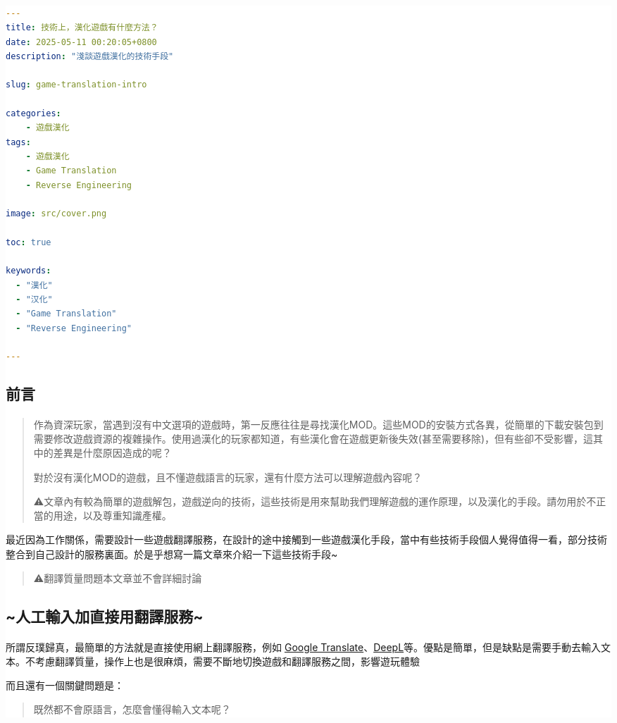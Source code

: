 ```yaml
---
title: 技術上，漢化遊戲有什麼方法？
date: 2025-05-11 00:20:05+0800
description: "淺談遊戲漢化的技術手段"

slug: game-translation-intro

categories:
    - 遊戲漢化
tags:
    - 遊戲漢化
    - Game Translation
    - Reverse Engineering

image: src/cover.png

toc: true

keywords: 
  - "漢化"
  - "汉化"
  - "Game Translation"
  - "Reverse Engineering"

---
```

## 前言

> 作為資深玩家，當遇到沒有中文選項的遊戲時，第一反應往往是尋找漢化MOD。這些MOD的安裝方式各異，從簡單的下載安裝包到需要修改遊戲資源的複雜操作。使用過漢化的玩家都知道，有些漢化會在遊戲更新後失效(甚至需要移除)，但有些卻不受影響，這其中的差異是什麼原因造成的呢？
>
> 對於沒有漢化MOD的遊戲，且不懂遊戲語言的玩家，還有什麼方法可以理解遊戲內容呢？
>
> ⚠️文章內有較為簡單的遊戲解包，遊戲逆向的技術，這些技術是用來幫助我們理解遊戲的運作原理，以及漢化的手段。請勿用於不正當的用途，以及尊重知識產權。

最近因為工作關係，需要設計一些遊戲翻譯服務，在設計的途中接觸到一些遊戲漢化手段，當中有些技術手段個人覺得值得一看，部分技術整合到自己設計的服務裏面。於是乎想寫一篇文章來介紹一下這些技術手段~

> ⚠️翻譯質量問題本文章並不會詳細討論

## ~人工輸入加直接用翻譯服務~

所謂反璞歸真，最簡單的方法就是直接使用網上翻譯服務，例如 [Google Translate](https://translate.google.com/)、[DeepL](https://www.deepl.com/en/translator)等。優點是簡單，但是缺點是需要手動去輸入文本。不考慮翻譯質量，操作上也是很麻煩，需要不斷地切換遊戲和翻譯服務之間，影響遊玩體驗

而且還有一個關鍵問題是：

> 既然都不會原語言，怎麼會懂得輸入文本呢？
